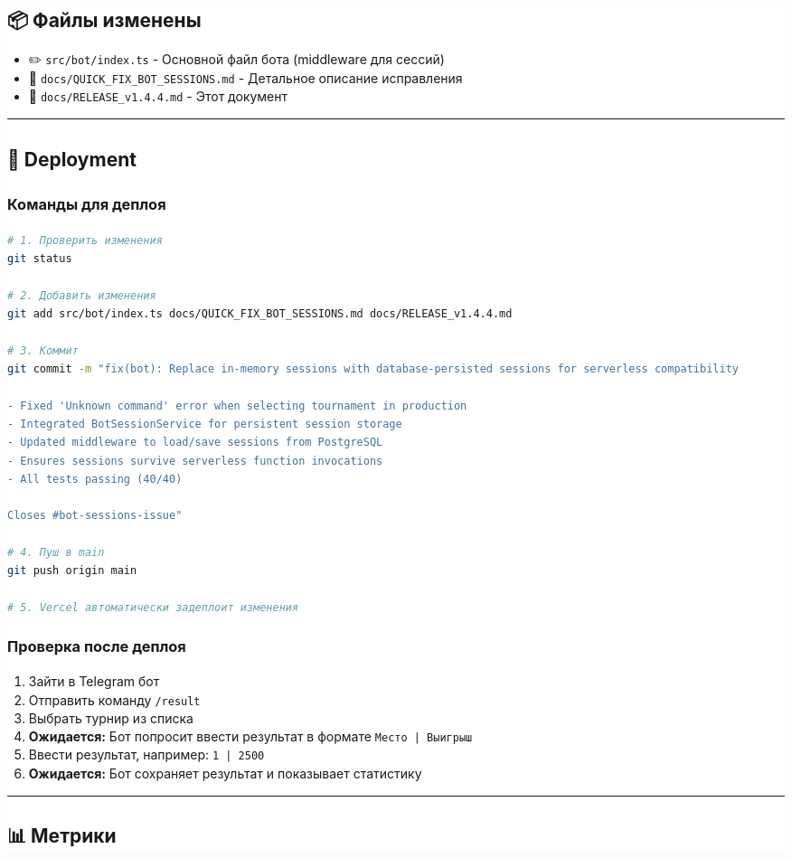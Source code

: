 
## 📦 Файлы изменены

- ✏️ `src/bot/index.ts` - Основной файл бота (middleware для сессий)
- 📄 `docs/QUICK_FIX_BOT_SESSIONS.md` - Детальное описание исправления
- 📄 `docs/RELEASE_v1.4.4.md` - Этот документ

---

## 🚀 Deployment

### Команды для деплоя

```bash
# 1. Проверить изменения
git status

# 2. Добавить изменения
git add src/bot/index.ts docs/QUICK_FIX_BOT_SESSIONS.md docs/RELEASE_v1.4.4.md

# 3. Коммит
git commit -m "fix(bot): Replace in-memory sessions with database-persisted sessions for serverless compatibility

- Fixed 'Unknown command' error when selecting tournament in production
- Integrated BotSessionService for persistent session storage
- Updated middleware to load/save sessions from PostgreSQL
- Ensures sessions survive serverless function invocations
- All tests passing (40/40)

Closes #bot-sessions-issue"

# 4. Пуш в main
git push origin main

# 5. Vercel автоматически задеплоит изменения
```

### Проверка после деплоя

1. Зайти в Telegram бот
2. Отправить команду `/result`
3. Выбрать турнир из списка
4. **Ожидается:** Бот попросит ввести результат в формате `Место | Выигрыш`
5. Ввести результат, например: `1 | 2500`
6. **Ожидается:** Бот сохраняет результат и показывает статистику

---

## 📊 Метрики
